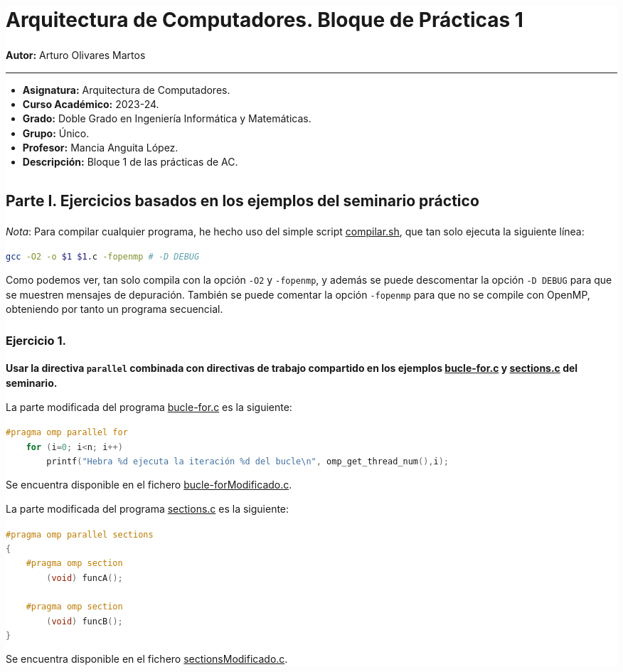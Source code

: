 # Arquitectura de Computadores. Bloque de Prácticas 1

**Autor:** Arturo Olivares Martos
***

- **Asignatura:** Arquitectura de Computadores.
- **Curso Académico:** 2023-24.
- **Grado:** Doble Grado en Ingeniería Informática y Matemáticas.
- **Grupo:** Único.
- **Profesor:** Mancia Anguita López.
- **Descripción:** Bloque 1 de las prácticas de AC.




## Parte I. Ejercicios basados en los ejemplos del seminario práctico

*Nota*: Para compilar cualquier programa, he hecho uso del simple script [compilar.sh](https://github.com/LosDelDGIIM/LosDelDGIIM.github.io/blob/main/subjects/AC/Pr%C3%A1cticas/Bloque%201/C%C3%B3digos/compilar.sh), que tan solo ejecuta la siguiente línea:
```bash
gcc -O2 -o $1 $1.c -fopenmp # -D DEBUG
```
Como podemos ver, tan solo compila con la opción `-O2` y `-fopenmp`, y además se puede descomentar la opción `-D DEBUG` para que se muestren mensajes de depuración. También se puede comentar la opción `-fopenmp` para que no se compile con OpenMP, obteniendo por tanto un programa secuencial.

### Ejercicio 1. 

**Usar la directiva `parallel` combinada con directivas de trabajo compartido en los ejemplos [bucle-for.c](https://github.com/LosDelDGIIM/LosDelDGIIM.github.io/blob/main/subjects/AC/Pr%C3%A1cticas/Bloque%201/C%C3%B3digos/bucle-for.c) y [sections.c](https://github.com/LosDelDGIIM/LosDelDGIIM.github.io/blob/main/subjects/AC/Pr%C3%A1cticas/Bloque%201/C%C3%B3digos/sections.c) del seminario.**

La parte modificada del programa [bucle-for.c](https://github.com/LosDelDGIIM/LosDelDGIIM.github.io/blob/main/subjects/AC/Pr%C3%A1cticas/Bloque%201/C%C3%B3digos/bucle-for.c) es la siguiente:
```c++
#pragma omp parallel for
    for (i=0; i<n; i++)
        printf("Hebra %d ejecuta la iteración %d del bucle\n", omp_get_thread_num(),i);
```
Se encuentra disponible en el fichero [bucle-forModificado.c](https://github.com/LosDelDGIIM/LosDelDGIIM.github.io/blob/main/subjects/AC/Pr%C3%A1cticas/Bloque%201/C%C3%B3digos/bucle-forModificado.c).

La parte modificada del programa [sections.c](https://github.com/LosDelDGIIM/LosDelDGIIM.github.io/blob/main/subjects/AC/Pr%C3%A1cticas/Bloque%201/C%C3%B3digos/sections.c) es la siguiente:
```c++
#pragma omp parallel sections
{
    #pragma omp section
        (void) funcA();

    #pragma omp section
        (void) funcB();
}
```
Se encuentra disponible en el fichero [sectionsModificado.c](https://github.com/LosDelDGIIM/LosDelDGIIM.github.io/blob/main/subjects/AC/Pr%C3%A1cticas/Bloque%201/C%C3%B3digos/sectionsModificado.c).
